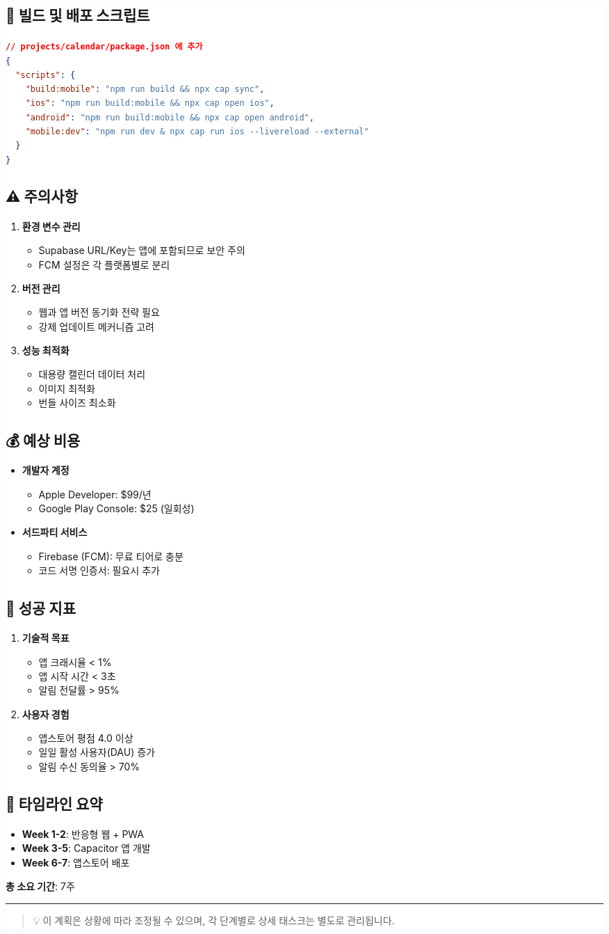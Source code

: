 ## 🚀 빌드 및 배포 스크립트

```json
// projects/calendar/package.json 에 추가
{
  "scripts": {
    "build:mobile": "npm run build && npx cap sync",
    "ios": "npm run build:mobile && npx cap open ios",
    "android": "npm run build:mobile && npx cap open android",
    "mobile:dev": "npm run dev & npx cap run ios --livereload --external"
  }
}
```

## ⚠️ 주의사항

1. **환경 변수 관리**
   - Supabase URL/Key는 앱에 포함되므로 보안 주의
   - FCM 설정은 각 플랫폼별로 분리

2. **버전 관리**
   - 웹과 앱 버전 동기화 전략 필요
   - 강제 업데이트 메커니즘 고려

3. **성능 최적화**
   - 대용량 캘린더 데이터 처리
   - 이미지 최적화
   - 번들 사이즈 최소화

## 💰 예상 비용

- **개발자 계정**
  - Apple Developer: $99/년
  - Google Play Console: $25 (일회성)

- **서드파티 서비스**
  - Firebase (FCM): 무료 티어로 충분
  - 코드 서명 인증서: 필요시 추가

## 🎯 성공 지표

1. **기술적 목표**
   - 앱 크래시율 < 1%
   - 앱 시작 시간 < 3초
   - 알림 전달률 > 95%

2. **사용자 경험**
   - 앱스토어 평점 4.0 이상
   - 일일 활성 사용자(DAU) 증가
   - 알림 수신 동의율 > 70%

## 📅 타임라인 요약

- **Week 1-2**: 반응형 웹 + PWA
- **Week 3-5**: Capacitor 앱 개발
- **Week 6-7**: 앱스토어 배포

**총 소요 기간**: 7주

---

> 💡 이 계획은 상황에 따라 조정될 수 있으며, 각 단계별로 상세 태스크는 별도로 관리됩니다.
